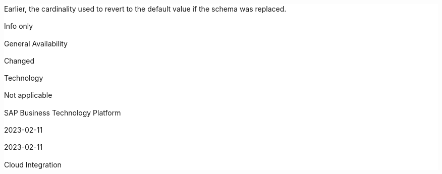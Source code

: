 Earlier, the cardinality used to revert to the default value if the schema was replaced.



</td>
<td valign="top">

Info only



</td>
<td valign="top">

General Availability



</td>
<td valign="top">

Changed



</td>
<td valign="top">

Technology



</td>
<td valign="top">

Not applicable



</td>
<td valign="top">

SAP Business Technology Platform



</td>
<td valign="top">

2023-02-11



</td>
<td valign="top">

2023-02-11



</td>
</tr>
<tr>
<td valign="top">

Cloud Integration

